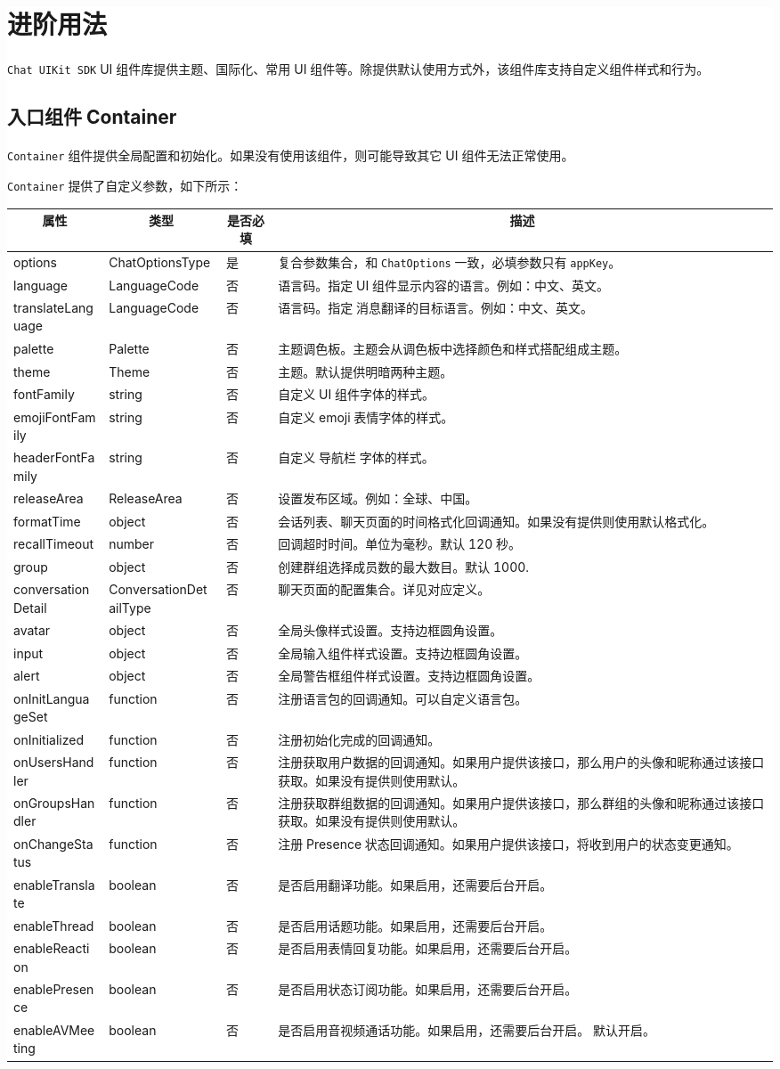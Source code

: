 # 进阶用法

<Toc />

`Chat UIKit SDK` UI 组件库提供主题、国际化、常用 UI 组件等。除提供默认使用方式外，该组件库支持自定义组件样式和行为。

## 入口组件 Container

`Container` 组件提供全局配置和初始化。如果没有使用该组件，则可能导致其它 UI 组件无法正常使用。

`Container` 提供了自定义参数，如下所示：

| 属性               | 类型                   | 是否必填 | 描述                                                                                                         |
| ------------------ | ---------------------- | -------- | ------------------------------------------------------------------------------------------------------------ |
| options            | ChatOptionsType        | 是       | 复合参数集合，和 `ChatOptions` 一致，必填参数只有 `appKey`。      |
| language           | LanguageCode           | 否       | 语言码。指定 UI 组件显示内容的语言。例如：中文、英文。   |
| translateLanguage  | LanguageCode           | 否       | 语言码。指定 消息翻译的目标语言。例如：中文、英文。  |
| palette            | Palette                | 否       | 主题调色板。主题会从调色板中选择颜色和样式搭配组成主题。    |
| theme              | Theme                  | 否       | 主题。默认提供明暗两种主题。  |
| fontFamily         | string                 | 否       | 自定义 UI 组件字体的样式。 |
| emojiFontFamily    | string                 | 否       | 自定义 emoji 表情字体的样式。   |
| headerFontFamily   | string                 | 否       | 自定义 导航栏 字体的样式。   |
| releaseArea        | ReleaseArea            | 否       | 设置发布区域。例如：全球、中国。  |
| formatTime         | object                 | 否       | 会话列表、聊天页面的时间格式化回调通知。如果没有提供则使用默认格式化。   |
| recallTimeout      | number                 | 否       | 回调超时时间。单位为毫秒。默认 120 秒。  |
| group              | object                 | 否       | 创建群组选择成员数的最大数目。默认 1000.     |
| conversationDetail | ConversationDetailType | 否       | 聊天页面的配置集合。详见对应定义。    |
| avatar             | object                 | 否       | 全局头像样式设置。支持边框圆角设置。   |
| input              | object                 | 否       | 全局输入组件样式设置。支持边框圆角设置。|
| alert              | object                 | 否       | 全局警告框组件样式设置。支持边框圆角设置。    |
| onInitLanguageSet  | function               | 否       | 注册语言包的回调通知。可以自定义语言包。   |
| onInitialized      | function               | 否       | 注册初始化完成的回调通知。   |
| onUsersHandler    | function               | 否       | 注册获取用户数据的回调通知。如果用户提供该接口，那么用户的头像和昵称通过该接口获取。如果没有提供则使用默认。 |
| onGroupsHandler   | function               | 否       | 注册获取群组数据的回调通知。如果用户提供该接口，那么群组的头像和昵称通过该接口获取。如果没有提供则使用默认。 |
| onChangeStatus     | function               | 否       | 注册 Presence 状态回调通知。如果用户提供该接口，将收到用户的状态变更通知。  |
| enableTranslate    | boolean                | 否       | 是否启用翻译功能。如果启用，还需要后台开启。     |
| enableThread       | boolean                | 否       | 是否启用话题功能。如果启用，还需要后台开启。       |
| enableReaction     | boolean                | 否       | 是否启用表情回复功能。如果启用，还需要后台开启。  |
| enablePresence     | boolean                | 否       | 是否启用状态订阅功能。如果启用，还需要后台开启。  |
| enableAVMeeting    | boolean                | 否       | 是否启用音视频通话功能。如果启用，还需要后台开启。 默认开启。    |
